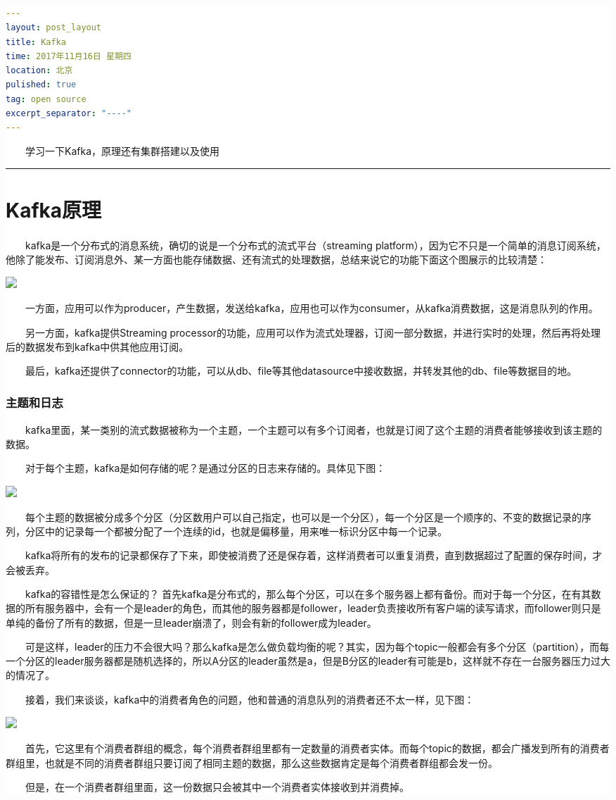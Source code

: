 ```yaml
---
layout: post_layout
title: Kafka
time: 2017年11月16日 星期四
location: 北京
pulished: true
tag: open source
excerpt_separator: "----"
---
```


　　学习一下Kafka，原理还有集群搭建以及使用

----

# **Kafka原理** #

　　kafka是一个分布式的消息系统，确切的说是一个分布式的流式平台（streaming platform），因为它不只是一个简单的消息订阅系统，他除了能发布、订阅消息外、某一方面也能存储数据、还有流式的处理数据，总结来说它的功能下面这个图展示的比较清楚：

![]({{site.pictureurl}}116.jpg?raw=true)

　　一方面，应用可以作为producer，产生数据，发送给kafka，应用也可以作为consumer，从kafka消费数据，这是消息队列的作用。

　　另一方面，kafka提供Streaming processor的功能，应用可以作为流式处理器，订阅一部分数据，并进行实时的处理，然后再将处理后的数据发布到kafka中供其他应用订阅。

　　最后，kafka还提供了connector的功能，可以从db、file等其他datasource中接收数据，并转发其他的db、file等数据目的地。

### **主题和日志** ###

　　kafka里面，某一类别的流式数据被称为一个主题，一个主题可以有多个订阅者，也就是订阅了这个主题的消费者能够接收到该主题的数据。

　　对于每个主题，kafka是如何存储的呢？是通过分区的日志来存储的。具体见下图：

![]({{site.pictureurl}}117.jpg?raw=true)

　　每个主题的数据被分成多个分区（分区数用户可以自己指定，也可以是一个分区），每一个分区是一个顺序的、不变的数据记录的序列，分区中的记录每一个都被分配了一个连续的id，也就是偏移量，用来唯一标识分区中每一个记录。

　　kafka将所有的发布的记录都保存了下来，即使被消费了还是保存着，这样消费者可以重复消费，直到数据超过了配置的保存时间，才会被丢弃。

　　kafka的容错性是怎么保证的？ 首先kafka是分布式的，那么每个分区，可以在多个服务器上都有备份。而对于每一个分区，在有其数据的所有服务器中，会有一个是leader的角色，而其他的服务器都是follower，leader负责接收所有客户端的读写请求，而follower则只是单纯的备份了所有的数据，但是一旦leader崩溃了，则会有新的follower成为leader。

　　可是这样，leader的压力不会很大吗？那么kafka是怎么做负载均衡的呢？其实，因为每个topic一般都会有多个分区（partition），而每一个分区的leader服务器都是随机选择的，所以A分区的leader虽然是a，但是B分区的leader有可能是b，这样就不存在一台服务器压力过大的情况了。

　　接着，我们来谈谈，kafka中的消费者角色的问题，他和普通的消息队列的消费者还不太一样，见下图：

![]({{site.pictureurl}}118.jpg?raw=true)

　　首先，它这里有个消费者群组的概念，每个消费者群组里都有一定数量的消费者实体。而每个topic的数据，都会广播发到所有的消费者群组里，也就是不同的消费者群组只要订阅了相同主题的数据，那么这些数据肯定是每个消费者群组都会发一份。

　　但是，在一个消费者群组里面，这一份数据只会被其中一个消费者实体接收到并消费掉。
